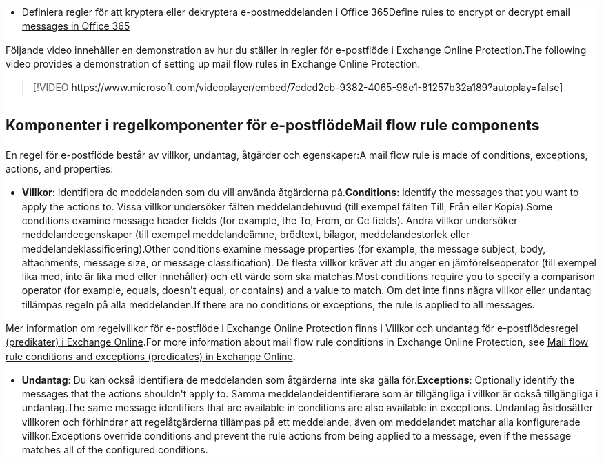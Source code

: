 - [<span data-ttu-id="0b20a-120">Definiera regler för att kryptera eller dekryptera e-postmeddelanden i Office 365</span><span class="sxs-lookup"><span data-stu-id="0b20a-120">Define rules to encrypt or decrypt email messages in Office 365</span></span>](https://docs.microsoft.com/microsoft-365/compliance/define-mail-flow-rules-to-encrypt-email)

<span data-ttu-id="0b20a-121">Följande video innehåller en demonstration av hur du ställer in regler för e-postflöde i Exchange Online Protection.</span><span class="sxs-lookup"><span data-stu-id="0b20a-121">The following video provides a demonstration of setting up mail flow rules in Exchange Online Protection.</span></span>

> [!VIDEO https://www.microsoft.com/videoplayer/embed/7cdcd2cb-9382-4065-98e1-81257b32a189?autoplay=false]

## <a name="mail-flow-rule-components"></a><span data-ttu-id="0b20a-122">Komponenter i regelkomponenter för e-postflöde</span><span class="sxs-lookup"><span data-stu-id="0b20a-122">Mail flow rule components</span></span>

<span data-ttu-id="0b20a-123">En regel för e-postflöde består av villkor, undantag, åtgärder och egenskaper:</span><span class="sxs-lookup"><span data-stu-id="0b20a-123">A mail flow rule is made of conditions, exceptions, actions, and properties:</span></span>

- <span data-ttu-id="0b20a-124">**Villkor**: Identifiera de meddelanden som du vill använda åtgärderna på.</span><span class="sxs-lookup"><span data-stu-id="0b20a-124">**Conditions**: Identify the messages that you want to apply the actions to.</span></span> <span data-ttu-id="0b20a-125">Vissa villkor undersöker fälten meddelandehuvud (till exempel fälten Till, Från eller Kopia).</span><span class="sxs-lookup"><span data-stu-id="0b20a-125">Some conditions examine message header fields (for example, the To, From, or Cc fields).</span></span> <span data-ttu-id="0b20a-126">Andra villkor undersöker meddelandeegenskaper (till exempel meddelandeämne, brödtext, bilagor, meddelandestorlek eller meddelandeklassificering).</span><span class="sxs-lookup"><span data-stu-id="0b20a-126">Other conditions examine message properties (for example, the message subject, body, attachments, message size, or message classification).</span></span> <span data-ttu-id="0b20a-127">De flesta villkor kräver att du anger en jämförelseoperator (till exempel lika med, inte är lika med eller innehåller) och ett värde som ska matchas.</span><span class="sxs-lookup"><span data-stu-id="0b20a-127">Most conditions require you to specify a comparison operator (for example, equals, doesn't equal, or contains) and a value to match.</span></span> <span data-ttu-id="0b20a-128">Om det inte finns några villkor eller undantag tillämpas regeln på alla meddelanden.</span><span class="sxs-lookup"><span data-stu-id="0b20a-128">If there are no conditions or exceptions, the rule is applied to all messages.</span></span>

<span data-ttu-id="0b20a-129">Mer information om regelvillkor för e-postflöde i Exchange Online Protection finns i [Villkor och undantag för e-postflödesregel (predikater) i Exchange Online](https://docs.microsoft.com/exchange/security-and-compliance/mail-flow-rules/conditions-and-exceptions).</span><span class="sxs-lookup"><span data-stu-id="0b20a-129">For more information about mail flow rule conditions in Exchange Online Protection, see [Mail flow rule conditions and exceptions (predicates) in Exchange Online](https://docs.microsoft.com/exchange/security-and-compliance/mail-flow-rules/conditions-and-exceptions).</span></span>

- <span data-ttu-id="0b20a-130">**Undantag**: Du kan också identifiera de meddelanden som åtgärderna inte ska gälla för.</span><span class="sxs-lookup"><span data-stu-id="0b20a-130">**Exceptions**: Optionally identify the messages that the actions shouldn't apply to.</span></span> <span data-ttu-id="0b20a-131">Samma meddelandeidentifierare som är tillgängliga i villkor är också tillgängliga i undantag.</span><span class="sxs-lookup"><span data-stu-id="0b20a-131">The same message identifiers that are available in conditions are also available in exceptions.</span></span> <span data-ttu-id="0b20a-132">Undantag åsidosätter villkoren och förhindrar att regelåtgärderna tillämpas på ett meddelande, även om meddelandet matchar alla konfigurerade villkor.</span><span class="sxs-lookup"><span data-stu-id="0b20a-132">Exceptions override conditions and prevent the rule actions from being applied to a message, even if the message matches all of the configured conditions.</span></span>
